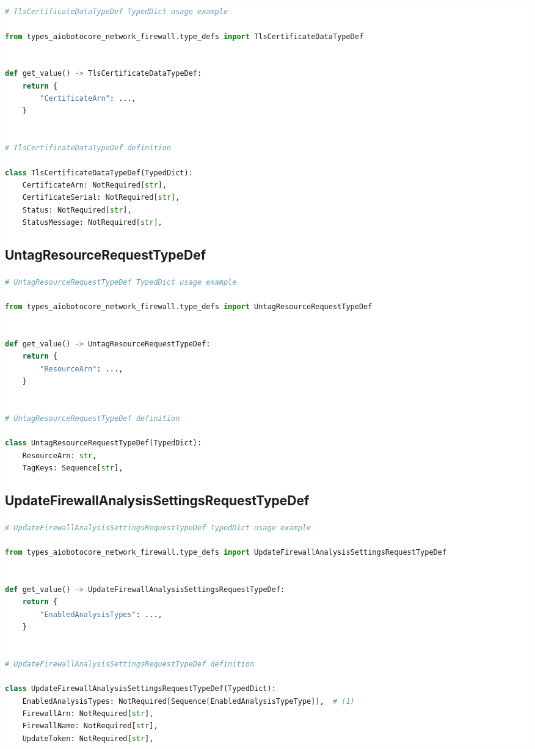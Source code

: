 ```python
# TlsCertificateDataTypeDef TypedDict usage example

from types_aiobotocore_network_firewall.type_defs import TlsCertificateDataTypeDef


def get_value() -> TlsCertificateDataTypeDef:
    return {
        "CertificateArn": ...,
    }


# TlsCertificateDataTypeDef definition

class TlsCertificateDataTypeDef(TypedDict):
    CertificateArn: NotRequired[str],
    CertificateSerial: NotRequired[str],
    Status: NotRequired[str],
    StatusMessage: NotRequired[str],
```

## UntagResourceRequestTypeDef

```python
# UntagResourceRequestTypeDef TypedDict usage example

from types_aiobotocore_network_firewall.type_defs import UntagResourceRequestTypeDef


def get_value() -> UntagResourceRequestTypeDef:
    return {
        "ResourceArn": ...,
    }


# UntagResourceRequestTypeDef definition

class UntagResourceRequestTypeDef(TypedDict):
    ResourceArn: str,
    TagKeys: Sequence[str],
```

## UpdateFirewallAnalysisSettingsRequestTypeDef

```python
# UpdateFirewallAnalysisSettingsRequestTypeDef TypedDict usage example

from types_aiobotocore_network_firewall.type_defs import UpdateFirewallAnalysisSettingsRequestTypeDef


def get_value() -> UpdateFirewallAnalysisSettingsRequestTypeDef:
    return {
        "EnabledAnalysisTypes": ...,
    }


# UpdateFirewallAnalysisSettingsRequestTypeDef definition

class UpdateFirewallAnalysisSettingsRequestTypeDef(TypedDict):
    EnabledAnalysisTypes: NotRequired[Sequence[EnabledAnalysisTypeType]],  # (1)
    FirewallArn: NotRequired[str],
    FirewallName: NotRequired[str],
    UpdateToken: NotRequired[str],
```